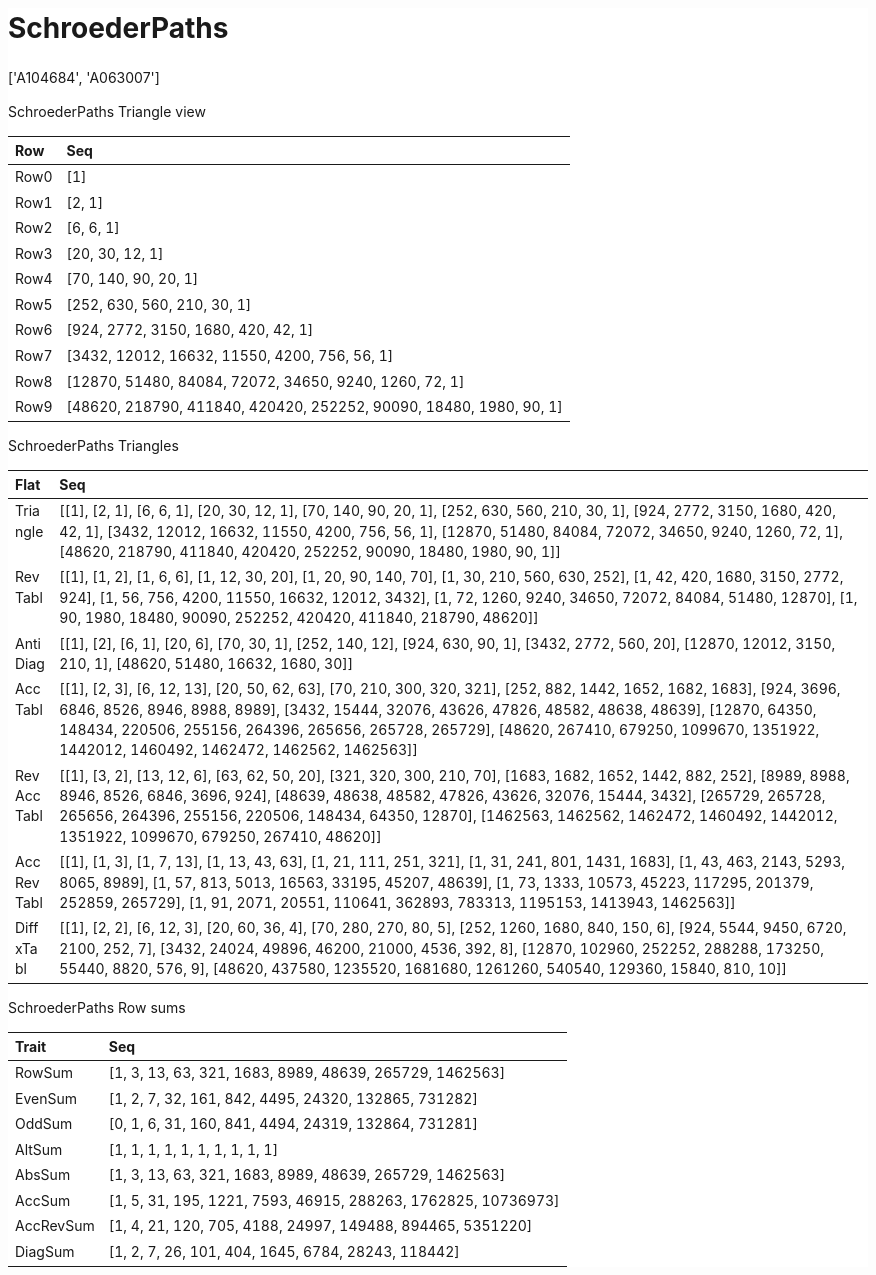 # SchroederPaths
['A104684', 'A063007']

SchroederPaths Triangle view

|  Row   |  Seq   |
| :---   |  :---  |
| Row0 | [1] |
| Row1 | [2, 1] |
| Row2 | [6, 6, 1] |
| Row3 | [20, 30, 12, 1] |
| Row4 | [70, 140, 90, 20, 1] |
| Row5 | [252, 630, 560, 210, 30, 1] |
| Row6 | [924, 2772, 3150, 1680, 420, 42, 1] |
| Row7 | [3432, 12012, 16632, 11550, 4200, 756, 56, 1] |
| Row8 | [12870, 51480, 84084, 72072, 34650, 9240, 1260, 72, 1] |
| Row9 | [48620, 218790, 411840, 420420, 252252, 90090, 18480, 1980, 90, 1] |

SchroederPaths Triangles

| Flat       |  Seq  |
| :---       | :---  |
| Triangle   | [[1], [2, 1], [6, 6, 1], [20, 30, 12, 1], [70, 140, 90, 20, 1], [252, 630, 560, 210, 30, 1], [924, 2772, 3150, 1680, 420, 42, 1], [3432, 12012, 16632, 11550, 4200, 756, 56, 1], [12870, 51480, 84084, 72072, 34650, 9240, 1260, 72, 1], [48620, 218790, 411840, 420420, 252252, 90090, 18480, 1980, 90, 1]] |
| RevTabl    | [[1], [1, 2], [1, 6, 6], [1, 12, 30, 20], [1, 20, 90, 140, 70], [1, 30, 210, 560, 630, 252], [1, 42, 420, 1680, 3150, 2772, 924], [1, 56, 756, 4200, 11550, 16632, 12012, 3432], [1, 72, 1260, 9240, 34650, 72072, 84084, 51480, 12870], [1, 90, 1980, 18480, 90090, 252252, 420420, 411840, 218790, 48620]] |
| AntiDiag   | [[1], [2], [6, 1], [20, 6], [70, 30, 1], [252, 140, 12], [924, 630, 90, 1], [3432, 2772, 560, 20], [12870, 12012, 3150, 210, 1], [48620, 51480, 16632, 1680, 30]] |
| AccTabl    | [[1], [2, 3], [6, 12, 13], [20, 50, 62, 63], [70, 210, 300, 320, 321], [252, 882, 1442, 1652, 1682, 1683], [924, 3696, 6846, 8526, 8946, 8988, 8989], [3432, 15444, 32076, 43626, 47826, 48582, 48638, 48639], [12870, 64350, 148434, 220506, 255156, 264396, 265656, 265728, 265729], [48620, 267410, 679250, 1099670, 1351922, 1442012, 1460492, 1462472, 1462562, 1462563]] |
| RevAccTabl | [[1], [3, 2], [13, 12, 6], [63, 62, 50, 20], [321, 320, 300, 210, 70], [1683, 1682, 1652, 1442, 882, 252], [8989, 8988, 8946, 8526, 6846, 3696, 924], [48639, 48638, 48582, 47826, 43626, 32076, 15444, 3432], [265729, 265728, 265656, 264396, 255156, 220506, 148434, 64350, 12870], [1462563, 1462562, 1462472, 1460492, 1442012, 1351922, 1099670, 679250, 267410, 48620]] |
| AccRevTabl | [[1], [1, 3], [1, 7, 13], [1, 13, 43, 63], [1, 21, 111, 251, 321], [1, 31, 241, 801, 1431, 1683], [1, 43, 463, 2143, 5293, 8065, 8989], [1, 57, 813, 5013, 16563, 33195, 45207, 48639], [1, 73, 1333, 10573, 45223, 117295, 201379, 252859, 265729], [1, 91, 2071, 20551, 110641, 362893, 783313, 1195153, 1413943, 1462563]] |
| DiffxTabl  | [[1], [2, 2], [6, 12, 3], [20, 60, 36, 4], [70, 280, 270, 80, 5], [252, 1260, 1680, 840, 150, 6], [924, 5544, 9450, 6720, 2100, 252, 7], [3432, 24024, 49896, 46200, 21000, 4536, 392, 8], [12870, 102960, 252252, 288288, 173250, 55440, 8820, 576, 9], [48620, 437580, 1235520, 1681680, 1261260, 540540, 129360, 15840, 810, 10]] |

SchroederPaths Row sums

| Trait        |   Seq  |
| :---         |  :---  |
| RowSum       | [1, 3, 13, 63, 321, 1683, 8989, 48639, 265729, 1462563] |
| EvenSum      | [1, 2, 7, 32, 161, 842, 4495, 24320, 132865, 731282] |
| OddSum       | [0, 1, 6, 31, 160, 841, 4494, 24319, 132864, 731281] |
| AltSum       | [1, 1, 1, 1, 1, 1, 1, 1, 1, 1] |
| AbsSum       | [1, 3, 13, 63, 321, 1683, 8989, 48639, 265729, 1462563] |
| AccSum       | [1, 5, 31, 195, 1221, 7593, 46915, 288263, 1762825, 10736973] |
| AccRevSum    | [1, 4, 21, 120, 705, 4188, 24997, 149488, 894465, 5351220] |
| DiagSum      | [1, 2, 7, 26, 101, 404, 1645, 6784, 28243, 118442] |
